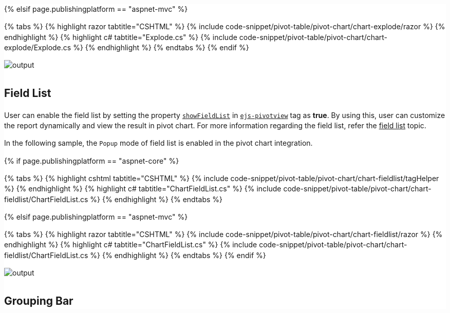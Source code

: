 {% elsif page.publishingplatform == "aspnet-mvc" %}

{% tabs %}
{% highlight razor tabtitle="CSHTML" %}
{% include code-snippet/pivot-table/pivot-chart/chart-explode/razor %}
{% endhighlight %}
{% highlight c# tabtitle="Explode.cs" %}
{% include code-snippet/pivot-table/pivot-chart/chart-explode/Explode.cs %}
{% endhighlight %}
{% endtabs %}
{% endif %}



![output](images/accumulation-explode.png)

## Field List

User can enable the field list by setting the property [`showFieldList`](https://help.syncfusion.com/cr/aspnetcore-js2/Syncfusion.EJ2.PivotView.PivotView.html#Syncfusion_EJ2_PivotView_PivotView_ShowFieldList) in [`ejs-pivotview`](https://help.syncfusion.com/cr/aspnetcore-js2/Syncfusion.EJ2.PivotView.PivotView.html) tag as **true**. By using this, user can customize the report dynamically and view the result in pivot chart. For more information regarding the field list, refer the [field list](./field-list) topic.

In the following sample, the `Popup` mode of field list is enabled in the pivot chart integration.

{% if page.publishingplatform == "aspnet-core" %}

{% tabs %}
{% highlight cshtml tabtitle="CSHTML" %}
{% include code-snippet/pivot-table/pivot-chart/chart-fieldlist/tagHelper %}
{% endhighlight %}
{% highlight c# tabtitle="ChartFieldList.cs" %}
{% include code-snippet/pivot-table/pivot-chart/chart-fieldlist/ChartFieldList.cs %}
{% endhighlight %}
{% endtabs %}

{% elsif page.publishingplatform == "aspnet-mvc" %}

{% tabs %}
{% highlight razor tabtitle="CSHTML" %}
{% include code-snippet/pivot-table/pivot-chart/chart-fieldlist/razor %}
{% endhighlight %}
{% highlight c# tabtitle="ChartFieldList.cs" %}
{% include code-snippet/pivot-table/pivot-chart/chart-fieldlist/ChartFieldList.cs %}
{% endhighlight %}
{% endtabs %}
{% endif %}



![output](images/pivotchart-FL.png)

## Grouping Bar
